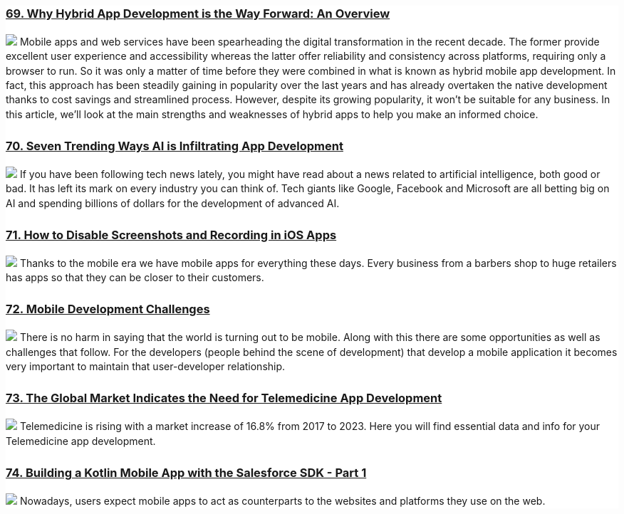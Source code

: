 ### [69. Why Hybrid App Development is the Way Forward: An Overview](https://hackernoon.com/why-hybrid-app-development-is-the-way-forward-an-overview-ko2k340l)
![](https://cdn.hackernoon.com/images/57P5msnVsPRPhZOuzBGvywMRyqf1-xte316a.jpeg)
Mobile apps and web services have been spearheading the digital transformation in the recent decade. The former provide excellent user experience and accessibility whereas the latter offer reliability and consistency across platforms, requiring only a browser to run. So it was only a matter of time before they were combined in what is known as hybrid mobile app development. In fact, this approach has been steadily gaining in popularity over the last years and has already overtaken the native development thanks to cost savings and streamlined process. However, despite its growing popularity, it won’t be suitable for any business. In this article, we’ll look at the main strengths and weaknesses of hybrid apps to help you make an informed choice.

### [70. Seven Trending Ways AI is Infiltrating App Development ](https://hackernoon.com/7-unbelievable-ways-ai-is-kick-starting-a-revolution-in-app-development-kuq3zec)
![](https://cdn.hackernoon.com/drafts/xkyy3zfk.png)
If you have been following tech news lately, you might have read about a news related to artificial intelligence, both good or bad. It has left its mark on every industry you can think of. Tech giants like Google, Facebook and Microsoft are all betting big on AI and spending billions of dollars for the development of advanced AI.

### [71. How to Disable Screenshots and Recording in iOS Apps](https://hackernoon.com/how-to-disable-screenshots-and-recording-in-ios-apps-8l2e3tmb)
![](https://firebasestorage.googleapis.com/v0/b/hackernoon-app.appspot.com/o/images%2FhlsiIWSKO9TRgT2ZYTF7zzOpqBZ2-8o793ulx.jpeg?alt=media&token=78a43b02-cba7-4852-bcbd-2f754f412472)
Thanks to the mobile era we have mobile apps for everything these days. Every business from a barbers shop to huge retailers has apps so that they can be closer to their customers. 

### [72. Mobile Development Challenges](https://hackernoon.com/mobile-development-challenges-vqw317k)
![](https://cdn.hackernoon.com/images/MJpFVUEItkSdoh38rYo60VT7RfH3-ua1028wd.jpeg)
There is no harm in saying that the world is turning out to be mobile. Along with this there are some opportunities as well as challenges that follow. For the developers (people behind the scene of development) that develop a mobile application it becomes very important to maintain that user-developer relationship. 

### [73. The Global Market Indicates the Need for Telemedicine App Development](https://hackernoon.com/the-global-market-indicates-the-need-for-telemedicine-app-development)
![](https://cdn.hackernoon.com/images/Pz27Adv4hcft4LfIxEoIu87HGk82-enb3qfw.jpeg)
Telemedicine is rising with a market increase of 16.8% from 2017 to 2023. Here you will find essential data and info for your Telemedicine app development.

### [74. Building a Kotlin Mobile App with the Salesforce SDK - Part 1](https://hackernoon.com/building-a-kotlin-mobile-app-with-the-salesforce-sdk)
![](https://cdn.hackernoon.com/images/ZXvwWhuaiAY0BoWkm8U7fJ1XTLI2-0893ld4.jpeg)
Nowadays, users expect mobile apps to act as counterparts to the websites and platforms they use on the web. 

